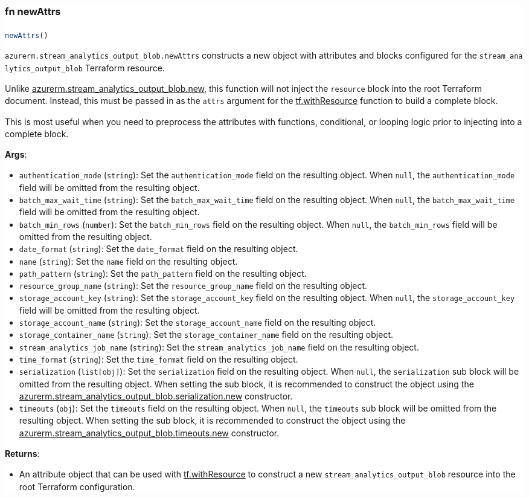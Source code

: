 
### fn newAttrs

```ts
newAttrs()
```


`azurerm.stream_analytics_output_blob.newAttrs` constructs a new object with attributes and blocks configured for the `stream_analytics_output_blob`
Terraform resource.

Unlike [azurerm.stream_analytics_output_blob.new](#fn-new), this function will not inject the `resource`
block into the root Terraform document. Instead, this must be passed in as the `attrs` argument for the
[tf.withResource](https://github.com/tf-libsonnet/core/tree/main/docs#fn-withresource) function to build a complete block.

This is most useful when you need to preprocess the attributes with functions, conditional, or looping logic prior to
injecting into a complete block.

**Args**:
  - `authentication_mode` (`string`): Set the `authentication_mode` field on the resulting object. When `null`, the `authentication_mode` field will be omitted from the resulting object.
  - `batch_max_wait_time` (`string`): Set the `batch_max_wait_time` field on the resulting object. When `null`, the `batch_max_wait_time` field will be omitted from the resulting object.
  - `batch_min_rows` (`number`): Set the `batch_min_rows` field on the resulting object. When `null`, the `batch_min_rows` field will be omitted from the resulting object.
  - `date_format` (`string`): Set the `date_format` field on the resulting object.
  - `name` (`string`): Set the `name` field on the resulting object.
  - `path_pattern` (`string`): Set the `path_pattern` field on the resulting object.
  - `resource_group_name` (`string`): Set the `resource_group_name` field on the resulting object.
  - `storage_account_key` (`string`): Set the `storage_account_key` field on the resulting object. When `null`, the `storage_account_key` field will be omitted from the resulting object.
  - `storage_account_name` (`string`): Set the `storage_account_name` field on the resulting object.
  - `storage_container_name` (`string`): Set the `storage_container_name` field on the resulting object.
  - `stream_analytics_job_name` (`string`): Set the `stream_analytics_job_name` field on the resulting object.
  - `time_format` (`string`): Set the `time_format` field on the resulting object.
  - `serialization` (`list[obj]`): Set the `serialization` field on the resulting object. When `null`, the `serialization` sub block will be omitted from the resulting object. When setting the sub block, it is recommended to construct the object using the [azurerm.stream_analytics_output_blob.serialization.new](#fn-serializationnew) constructor.
  - `timeouts` (`obj`): Set the `timeouts` field on the resulting object. When `null`, the `timeouts` sub block will be omitted from the resulting object. When setting the sub block, it is recommended to construct the object using the [azurerm.stream_analytics_output_blob.timeouts.new](#fn-timeoutsnew) constructor.

**Returns**:
  - An attribute object that can be used with [tf.withResource](https://github.com/tf-libsonnet/core/tree/main/docs#fn-withresource) to construct a new `stream_analytics_output_blob` resource into the root Terraform configuration.
